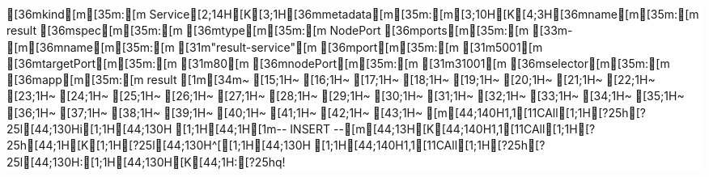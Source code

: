 [36mkind[m[35m:[m Service[2;14H[K[3;1H[36mmetadata[m[35m:[m[3;10H[K[4;3H[36mname[m[35m:[m result
[36mspec[m[35m:[m
  [36mtype[m[35m:[m NodePort
  [36mports[m[35m:[m
  [33m- [m[36mname[m[35m:[m [31m"result-service"[m
    [36mport[m[35m:[m [31m5001[m
    [36mtargetPort[m[35m:[m [31m80[m
    [36mnodePort[m[35m:[m [31m31001[m
  [36mselector[m[35m:[m
    [36mapp[m[35m:[m result
[1m[34m~                                                                                                                                                            [15;1H~                                                                                                                                                            [16;1H~                                                                                                                                                            [17;1H~                                                                                                                                                            [18;1H~                                                                                                                                                            [19;1H~                                                                                                                                                            [20;1H~                                                                                                                                                            [21;1H~                                                                                                                                                            [22;1H~                                                                                                                                                            [23;1H~                                                                                                                                                            [24;1H~                                                                                                                                                            [25;1H~                                                                                                                                                            [26;1H~                                                                                                                                                            [27;1H~                                                                                                                                                            [28;1H~                                                                                                                                                            [29;1H~                                                                                                                                                            [30;1H~                                                                                                                                                            [31;1H~                                                                                                                                                            [32;1H~                                                                                                                                                            [33;1H~                                                                                                                                                            [34;1H~                                                                                                                                                            [35;1H~                                                                                                                                                            [36;1H~                                                                                                                                                            [37;1H~                                                                                                                                                            [38;1H~                                                                                                                                                            [39;1H~                                                                                                                                                            [40;1H~                                                                                                                                                            [41;1H~                                                                                                                                                            [42;1H~                                                                                                                                                            [43;1H~                                                                                                                                                            [m[44;140H1,1[11CAll[1;1H[?25h[?25l[44;130Hi[1;1H[44;130H [1;1H[44;1H[1m-- INSERT --[m[44;13H[K[44;140H1,1[11CAll[1;1H[?25h[44;1H[K[1;1H[?25l[44;130H^[[1;1H[44;130H  [1;1H[44;140H1,1[11CAll[1;1H[?25h[?25l[44;130H:[1;1H[44;130H[K[44;1H:[?25hq!